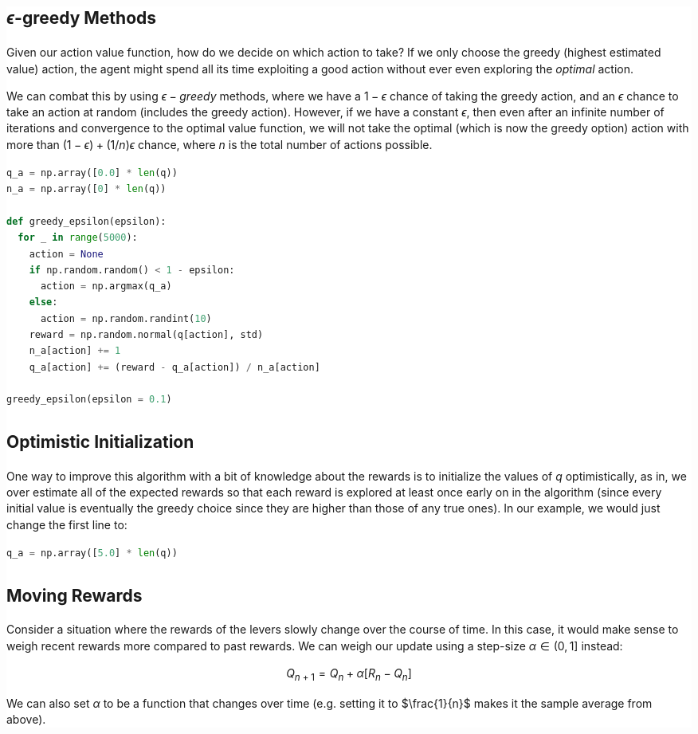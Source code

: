 ## $\epsilon$-greedy Methods

Given our action value function, how do we decide on which action to take? If we only choose the greedy (highest estimated value) action, the agent might spend all its time exploiting a good action without ever even exploring the *optimal* action.

We can combat this by using $\epsilon-greedy$ methods, where we have a $1-\epsilon$ chance of taking the greedy action, and an $\epsilon$ chance to take an action at random (includes the greedy action). However, if we have a constant $\epsilon$, then even after an infinite number of iterations and convergence to the optimal value function, we will not take the optimal (which is now the greedy option) action with more than $(1-\epsilon) + (1/n)\epsilon$ chance, where $n$ is the total number of actions possible.

```python
q_a = np.array([0.0] * len(q))
n_a = np.array([0] * len(q))

def greedy_epsilon(epsilon):
  for _ in range(5000):
    action = None
    if np.random.random() < 1 - epsilon:
      action = np.argmax(q_a)
    else:
      action = np.random.randint(10)
    reward = np.random.normal(q[action], std)
    n_a[action] += 1
    q_a[action] += (reward - q_a[action]) / n_a[action]

greedy_epsilon(epsilon = 0.1)
```

## Optimistic Initialization

One way to improve this algorithm with a bit of knowledge about the rewards is to initialize the values of $q$ optimistically, as in, we over estimate all of the expected rewards so that each reward is explored at least once early on in the algorithm (since every initial value is eventually the greedy choice since they are higher than those of any true ones). In our example, we would just change the first line to:

```python
q_a = np.array([5.0] * len(q))
```

## Moving Rewards

Consider a situation where the rewards of the levers slowly change over the course of time. In this case, it would make sense to weigh recent rewards more compared to past rewards. We can weigh our update using a step-size $\alpha \in (0, 1]$ instead:

$$Q_{n+1} = Q_n + \alpha [R_n - Q_n]$$

We can also set $\alpha$ to be a function that changes over time (e.g. setting it to $\frac{1}{n}$ makes it the sample average from above). 


[rlbook]: http://incompleteideas.net/book/RLbook2018.pdf
[wbw]: https://waitbutwhy.com/2015/01/artificial-intelligence-revolution-1.html